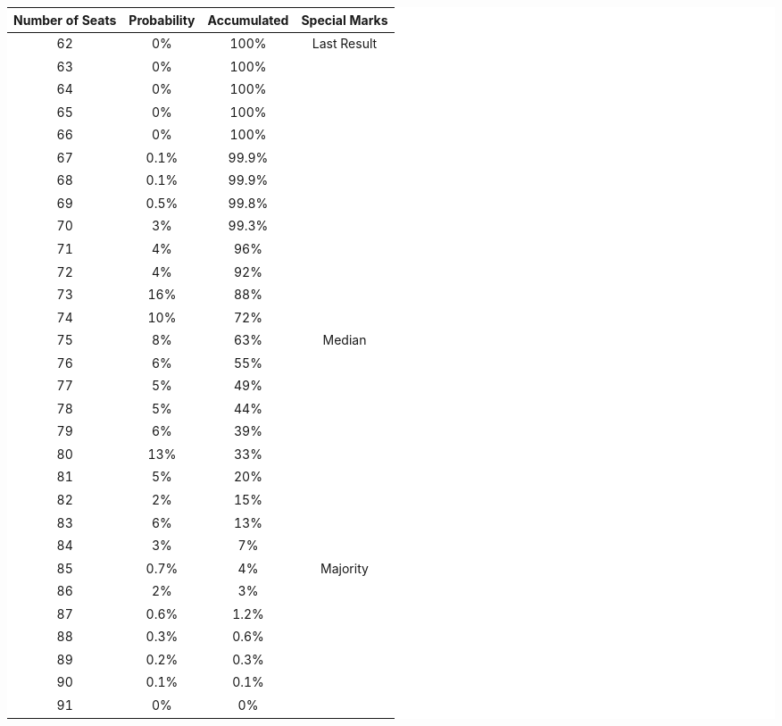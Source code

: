 | Number of Seats | Probability | Accumulated | Special Marks |
|:---------------:|:-----------:|:-----------:|:-------------:|
| 62 | 0% | 100% | Last Result |
| 63 | 0% | 100% |  |
| 64 | 0% | 100% |  |
| 65 | 0% | 100% |  |
| 66 | 0% | 100% |  |
| 67 | 0.1% | 99.9% |  |
| 68 | 0.1% | 99.9% |  |
| 69 | 0.5% | 99.8% |  |
| 70 | 3% | 99.3% |  |
| 71 | 4% | 96% |  |
| 72 | 4% | 92% |  |
| 73 | 16% | 88% |  |
| 74 | 10% | 72% |  |
| 75 | 8% | 63% | Median |
| 76 | 6% | 55% |  |
| 77 | 5% | 49% |  |
| 78 | 5% | 44% |  |
| 79 | 6% | 39% |  |
| 80 | 13% | 33% |  |
| 81 | 5% | 20% |  |
| 82 | 2% | 15% |  |
| 83 | 6% | 13% |  |
| 84 | 3% | 7% |  |
| 85 | 0.7% | 4% | Majority |
| 86 | 2% | 3% |  |
| 87 | 0.6% | 1.2% |  |
| 88 | 0.3% | 0.6% |  |
| 89 | 0.2% | 0.3% |  |
| 90 | 0.1% | 0.1% |  |
| 91 | 0% | 0% |  |
